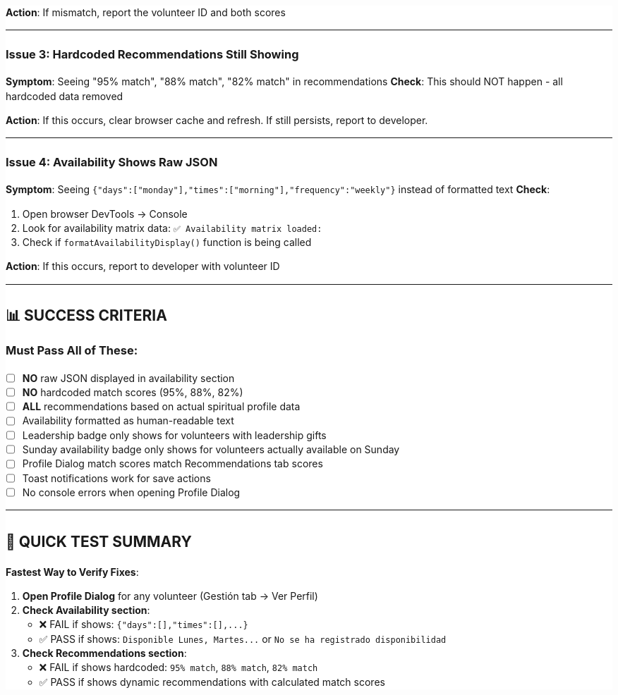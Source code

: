**Action**: If mismatch, report the volunteer ID and both scores

---

### Issue 3: Hardcoded Recommendations Still Showing
**Symptom**: Seeing "95% match", "88% match", "82% match" in recommendations
**Check**: This should NOT happen - all hardcoded data removed

**Action**: If this occurs, clear browser cache and refresh. If still persists, report to developer.

---

### Issue 4: Availability Shows Raw JSON
**Symptom**: Seeing `{"days":["monday"],"times":["morning"],"frequency":"weekly"}` instead of formatted text
**Check**:
1. Open browser DevTools → Console
2. Look for availability matrix data: `✅ Availability matrix loaded:`
3. Check if `formatAvailabilityDisplay()` function is being called

**Action**: If this occurs, report to developer with volunteer ID

---

## 📊 SUCCESS CRITERIA

### Must Pass All of These:
- [ ] **NO** raw JSON displayed in availability section
- [ ] **NO** hardcoded match scores (95%, 88%, 82%)
- [ ] **ALL** recommendations based on actual spiritual profile data
- [ ] Availability formatted as human-readable text
- [ ] Leadership badge only shows for volunteers with leadership gifts
- [ ] Sunday availability badge only shows for volunteers actually available on Sunday
- [ ] Profile Dialog match scores match Recommendations tab scores
- [ ] Toast notifications work for save actions
- [ ] No console errors when opening Profile Dialog

---

## 🎯 QUICK TEST SUMMARY

**Fastest Way to Verify Fixes**:

1. **Open Profile Dialog** for any volunteer (Gestión tab → Ver Perfil)
2. **Check Availability section**:
   - ❌ FAIL if shows: `{"days":[],"times":[],...}`
   - ✅ PASS if shows: `Disponible Lunes, Martes...` or `No se ha registrado disponibilidad`
3. **Check Recommendations section**:
   - ❌ FAIL if shows hardcoded: `95% match`, `88% match`, `82% match`
   - ✅ PASS if shows dynamic recommendations with calculated match scores
